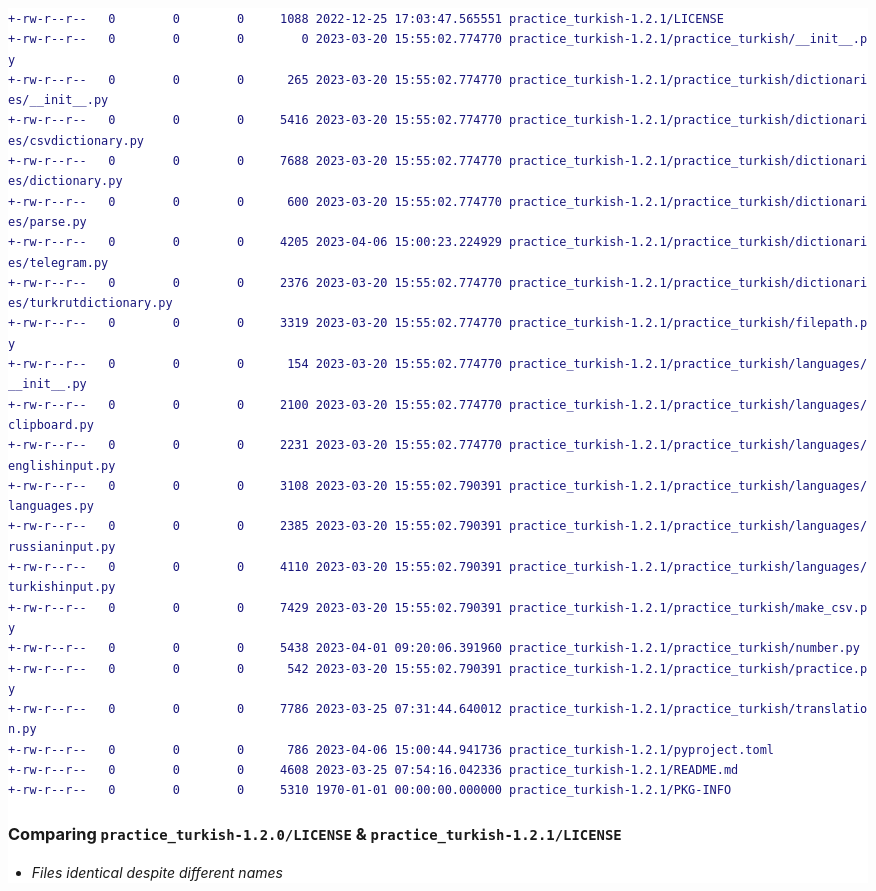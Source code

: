 ```diff
+-rw-r--r--   0        0        0     1088 2022-12-25 17:03:47.565551 practice_turkish-1.2.1/LICENSE
+-rw-r--r--   0        0        0        0 2023-03-20 15:55:02.774770 practice_turkish-1.2.1/practice_turkish/__init__.py
+-rw-r--r--   0        0        0      265 2023-03-20 15:55:02.774770 practice_turkish-1.2.1/practice_turkish/dictionaries/__init__.py
+-rw-r--r--   0        0        0     5416 2023-03-20 15:55:02.774770 practice_turkish-1.2.1/practice_turkish/dictionaries/csvdictionary.py
+-rw-r--r--   0        0        0     7688 2023-03-20 15:55:02.774770 practice_turkish-1.2.1/practice_turkish/dictionaries/dictionary.py
+-rw-r--r--   0        0        0      600 2023-03-20 15:55:02.774770 practice_turkish-1.2.1/practice_turkish/dictionaries/parse.py
+-rw-r--r--   0        0        0     4205 2023-04-06 15:00:23.224929 practice_turkish-1.2.1/practice_turkish/dictionaries/telegram.py
+-rw-r--r--   0        0        0     2376 2023-03-20 15:55:02.774770 practice_turkish-1.2.1/practice_turkish/dictionaries/turkrutdictionary.py
+-rw-r--r--   0        0        0     3319 2023-03-20 15:55:02.774770 practice_turkish-1.2.1/practice_turkish/filepath.py
+-rw-r--r--   0        0        0      154 2023-03-20 15:55:02.774770 practice_turkish-1.2.1/practice_turkish/languages/__init__.py
+-rw-r--r--   0        0        0     2100 2023-03-20 15:55:02.774770 practice_turkish-1.2.1/practice_turkish/languages/clipboard.py
+-rw-r--r--   0        0        0     2231 2023-03-20 15:55:02.774770 practice_turkish-1.2.1/practice_turkish/languages/englishinput.py
+-rw-r--r--   0        0        0     3108 2023-03-20 15:55:02.790391 practice_turkish-1.2.1/practice_turkish/languages/languages.py
+-rw-r--r--   0        0        0     2385 2023-03-20 15:55:02.790391 practice_turkish-1.2.1/practice_turkish/languages/russianinput.py
+-rw-r--r--   0        0        0     4110 2023-03-20 15:55:02.790391 practice_turkish-1.2.1/practice_turkish/languages/turkishinput.py
+-rw-r--r--   0        0        0     7429 2023-03-20 15:55:02.790391 practice_turkish-1.2.1/practice_turkish/make_csv.py
+-rw-r--r--   0        0        0     5438 2023-04-01 09:20:06.391960 practice_turkish-1.2.1/practice_turkish/number.py
+-rw-r--r--   0        0        0      542 2023-03-20 15:55:02.790391 practice_turkish-1.2.1/practice_turkish/practice.py
+-rw-r--r--   0        0        0     7786 2023-03-25 07:31:44.640012 practice_turkish-1.2.1/practice_turkish/translation.py
+-rw-r--r--   0        0        0      786 2023-04-06 15:00:44.941736 practice_turkish-1.2.1/pyproject.toml
+-rw-r--r--   0        0        0     4608 2023-03-25 07:54:16.042336 practice_turkish-1.2.1/README.md
+-rw-r--r--   0        0        0     5310 1970-01-01 00:00:00.000000 practice_turkish-1.2.1/PKG-INFO
```

### Comparing `practice_turkish-1.2.0/LICENSE` & `practice_turkish-1.2.1/LICENSE`

 * *Files identical despite different names*
